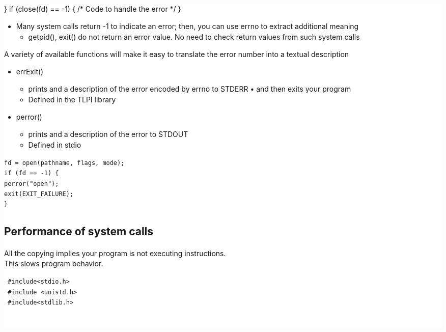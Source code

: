 <span class="token punctuation">}</span> 
<span class="token keyword">if</span> <span class="token punctuation">(</span><span class="token function">close</span><span class="token punctuation">(</span>fd<span class="token punctuation">)</span> <span class="token operator">==</span> <span class="token operator">-</span><span class="token number">1</span><span class="token punctuation">)</span> <span class="token punctuation">{</span>
<span class="token comment">/* Code to handle the error */</span>
<span class="token punctuation">}</span>
</code></pre>
<ul>
<li>Many system calls return -1 to indicate an error; then, you can use errno to extract additional meaning
<ul>
<li>getpid(), exit() do not return an error value. No need to check return values from such system calls</li>
</ul>
</li>
</ul>
<p>A variety of available functions will make it easy to translate the error number into a textual description</p>
<ul>
<li>
<p>errExit()</p>
<ul>
<li>prints  and a description of the error encoded by errno to STDERR • and then exits your program</li>
<li>Defined in the TLPI library</li>
</ul>
</li>
<li>
<p>perror()</p>
<ul>
<li>prints  and a description of the error to STDOUT</li>
<li>Defined in stdio</li>
</ul>
</li>
</ul>
<pre class=" language-c"><code class="prism  language-c">fd <span class="token operator">=</span> <span class="token function">open</span><span class="token punctuation">(</span>pathname<span class="token punctuation">,</span> flags<span class="token punctuation">,</span> mode<span class="token punctuation">)</span><span class="token punctuation">;</span>
<span class="token keyword">if</span> <span class="token punctuation">(</span>fd <span class="token operator">==</span> <span class="token operator">-</span><span class="token number">1</span><span class="token punctuation">)</span> <span class="token punctuation">{</span>
<span class="token function">perror</span><span class="token punctuation">(</span><span class="token string">"open"</span><span class="token punctuation">)</span><span class="token punctuation">;</span>
<span class="token function">exit</span><span class="token punctuation">(</span>EXIT_FAILURE<span class="token punctuation">)</span><span class="token punctuation">;</span>
<span class="token punctuation">}</span>
</code></pre>
<h2 id="performance-of-system-calls">Performance of system calls</h2>
<p>All the copying implies your program is not executing instructions.<br>
This slows program behavior.</p>
<pre class=" language-c"><code class="prism  language-c"> <span class="token macro property">#<span class="token directive keyword">include</span><span class="token string">&lt;stdio.h&gt;</span></span>
 <span class="token macro property">#<span class="token directive keyword">include</span> <span class="token string">&lt;unistd.h&gt;</span></span>
 <span class="token macro property">#<span class="token directive keyword">include</span><span class="token string">&lt;stdlib.h&gt;</span></span>
 